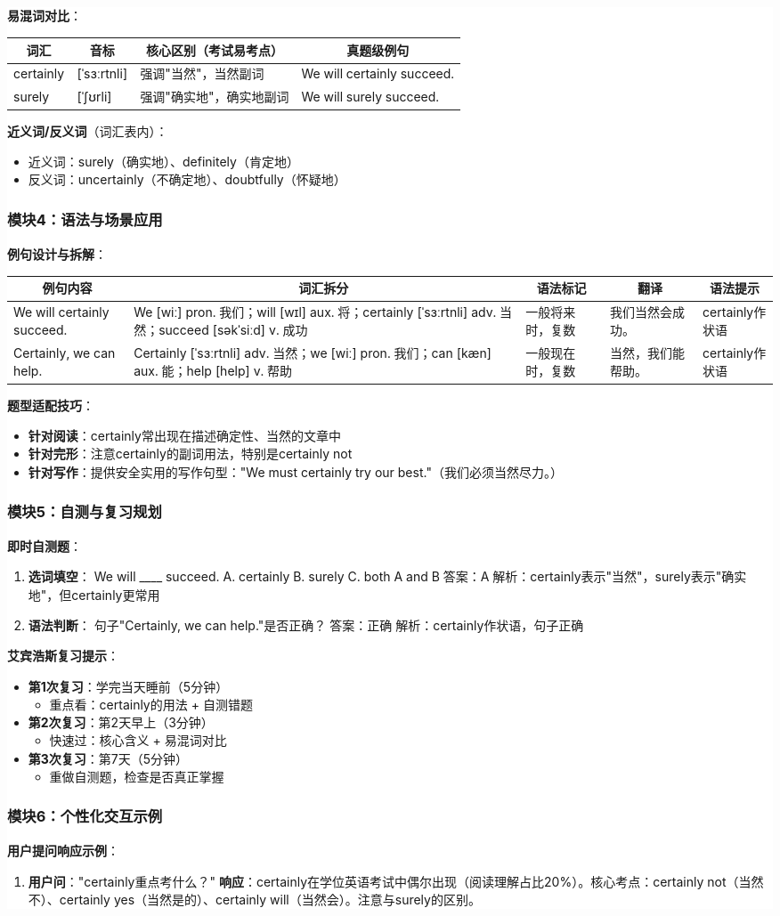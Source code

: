 **易混词对比**：

| 词汇 | 音标 | 核心区别（考试易考点） | 真题级例句 |
|------|------|-------------------------|------------|
| certainly | [ˈsɜːrtnli] | 强调"当然"，当然副词 | We will certainly succeed. |
| surely | [ˈʃʊrli] | 强调"确实地"，确实地副词 | We will surely succeed. |

**近义词/反义词**（词汇表内）：
- 近义词：surely（确实地）、definitely（肯定地）
- 反义词：uncertainly（不确定地）、doubtfully（怀疑地）

### 模块4：语法与场景应用

**例句设计与拆解**：

| 例句内容 | 词汇拆分 | 语法标记 | 翻译 | 语法提示 |
|---------|---------|---------|------|----------|
| We will certainly succeed. | We [wiː] pron. 我们；will [wɪl] aux. 将；certainly [ˈsɜːrtnli] adv. 当然；succeed [səkˈsiːd] v. 成功 | 一般将来时，复数 | 我们当然会成功。 | certainly作状语 |
| Certainly, we can help. | Certainly [ˈsɜːrtnli] adv. 当然；we [wiː] pron. 我们；can [kæn] aux. 能；help [help] v. 帮助 | 一般现在时，复数 | 当然，我们能帮助。 | certainly作状语 |

**题型适配技巧**：
- **针对阅读**：certainly常出现在描述确定性、当然的文章中
- **针对完形**：注意certainly的副词用法，特别是certainly not
- **针对写作**：提供安全实用的写作句型："We must certainly try our best."（我们必须当然尽力。）

### 模块5：自测与复习规划

**即时自测题**：

1. **选词填空**：
   We will ____ succeed.
   A. certainly  B. surely  C. both A and B
   答案：A
   解析：certainly表示"当然"，surely表示"确实地"，但certainly更常用

2. **语法判断**：
   句子"Certainly, we can help."是否正确？
   答案：正确
   解析：certainly作状语，句子正确

**艾宾浩斯复习提示**：
- **第1次复习**：学完当天睡前（5分钟）
  - 重点看：certainly的用法 + 自测错题
- **第2次复习**：第2天早上（3分钟）
  - 快速过：核心含义 + 易混词对比
- **第3次复习**：第7天（5分钟）
  - 重做自测题，检查是否真正掌握

### 模块6：个性化交互示例

**用户提问响应示例**：

1. **用户问**："certainly重点考什么？"
   **响应**：certainly在学位英语考试中偶尔出现（阅读理解占比20%）。核心考点：certainly not（当然不）、certainly yes（当然是的）、certainly will（当然会）。注意与surely的区别。
